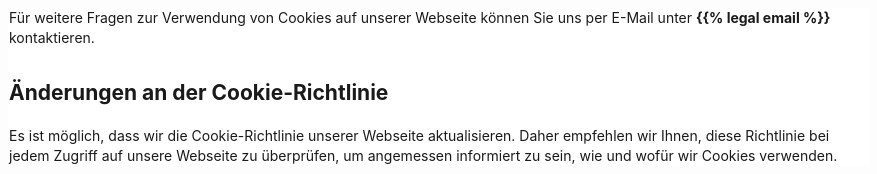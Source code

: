 Für weitere Fragen zur Verwendung von Cookies auf unserer Webseite können Sie uns per E-Mail unter **{{% legal email %}}** kontaktieren.

## Änderungen an der Cookie-Richtlinie

Es ist möglich, dass wir die Cookie-Richtlinie unserer Webseite aktualisieren. Daher empfehlen wir Ihnen, diese Richtlinie bei jedem Zugriff auf unsere Webseite zu überprüfen, um angemessen informiert zu sein, wie und wofür wir Cookies verwenden.
